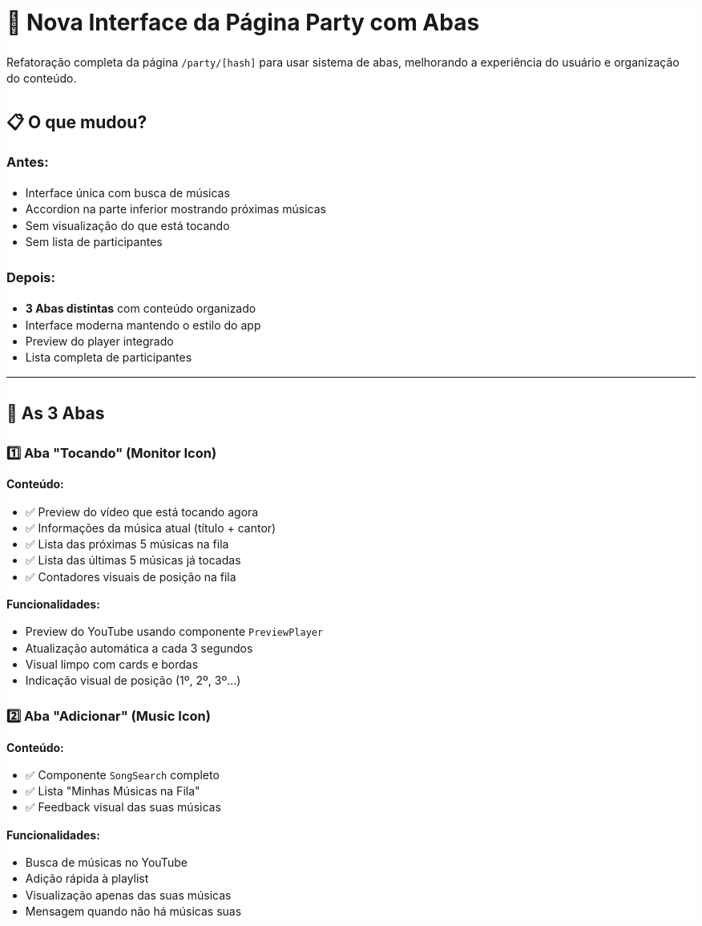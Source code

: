 # 🎨 Nova Interface da Página Party com Abas

Refatoração completa da página `/party/[hash]` para usar sistema de abas, melhorando a experiência do usuário e organização do conteúdo.

## 📋 O que mudou?

### Antes:
- Interface única com busca de músicas
- Accordion na parte inferior mostrando próximas músicas
- Sem visualização do que está tocando
- Sem lista de participantes

### Depois:
- **3 Abas distintas** com conteúdo organizado
- Interface moderna mantendo o estilo do app
- Preview do player integrado
- Lista completa de participantes

---

## 🎯 As 3 Abas

### 1️⃣ Aba "Tocando" (Monitor Icon)

**Conteúdo:**
- ✅ Preview do vídeo que está tocando agora
- ✅ Informações da música atual (título + cantor)
- ✅ Lista das próximas 5 músicas na fila
- ✅ Lista das últimas 5 músicas já tocadas
- ✅ Contadores visuais de posição na fila

**Funcionalidades:**
- Preview do YouTube usando componente `PreviewPlayer`
- Atualização automática a cada 3 segundos
- Visual limpo com cards e bordas
- Indicação visual de posição (1º, 2º, 3º...)

### 2️⃣ Aba "Adicionar" (Music Icon)

**Conteúdo:**
- ✅ Componente `SongSearch` completo
- ✅ Lista "Minhas Músicas na Fila"
- ✅ Feedback visual das suas músicas

**Funcionalidades:**
- Busca de músicas no YouTube
- Adição rápida à playlist
- Visualização apenas das suas músicas
- Mensagem quando não há músicas suas
